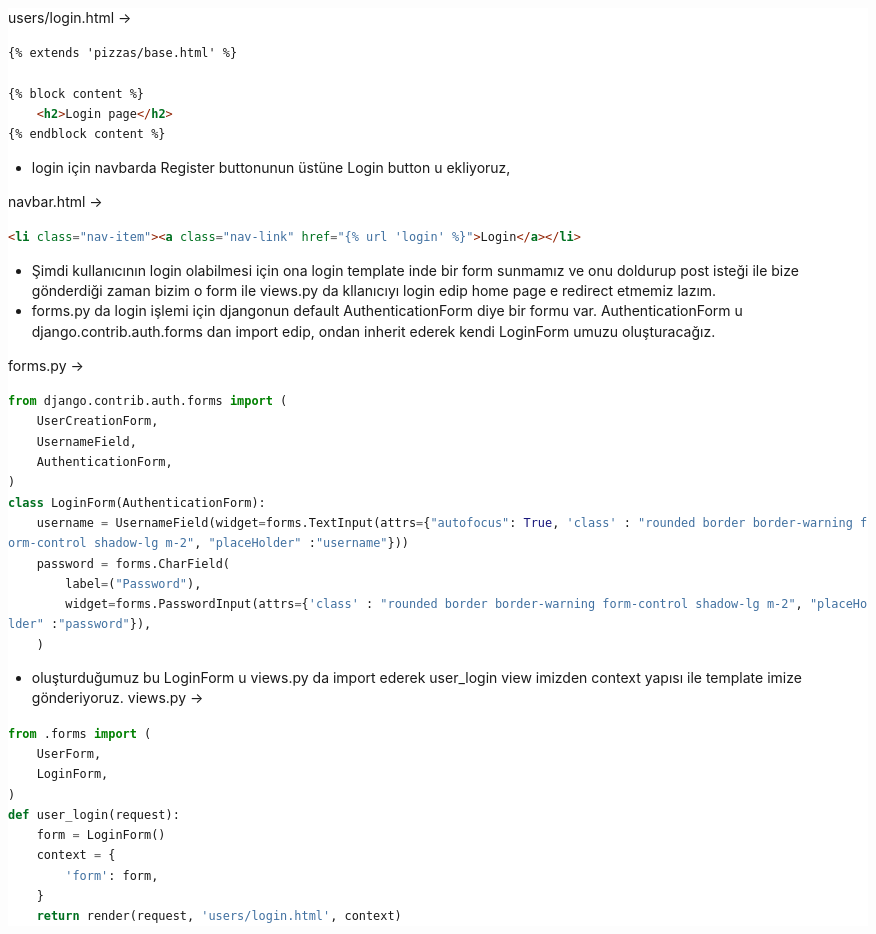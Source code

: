 users/login.html ->
```html
{% extends 'pizzas/base.html' %}

{% block content %}
    <h2>Login page</h2>
{% endblock content %}
```

- login için navbarda Register buttonunun üstüne Login button u ekliyoruz,

navbar.html ->
```html
<li class="nav-item"><a class="nav-link" href="{% url 'login' %}">Login</a></li>
```

- Şimdi kullanıcının login olabilmesi için ona login template inde bir form sunmamız ve onu doldurup post isteği ile bize gönderdiği zaman bizim o form ile views.py da kllanıcıyı login edip home page e redirect etmemiz lazım.
- forms.py da login işlemi için djangonun default AuthenticationForm diye bir formu var. AuthenticationForm u django.contrib.auth.forms dan import edip, ondan inherit ederek kendi LoginForm umuzu oluşturacağız. 

forms.py ->
```py
from django.contrib.auth.forms import (
    UserCreationForm, 
    UsernameField, 
    AuthenticationForm,
)
class LoginForm(AuthenticationForm):
    username = UsernameField(widget=forms.TextInput(attrs={"autofocus": True, 'class' : "rounded border border-warning form-control shadow-lg m-2", "placeHolder" :"username"}))
    password = forms.CharField(
        label=("Password"),
        widget=forms.PasswordInput(attrs={'class' : "rounded border border-warning form-control shadow-lg m-2", "placeHolder" :"password"}),
    )
```

- oluşturduğumuz bu LoginForm u views.py da import ederek user_login view imizden context yapısı ile template imize gönderiyoruz.
views.py ->
```py
from .forms import (
    UserForm, 
    LoginForm,
)
def user_login(request):
    form = LoginForm()
    context = {
        'form': form,
    }
    return render(request, 'users/login.html', context)
```
